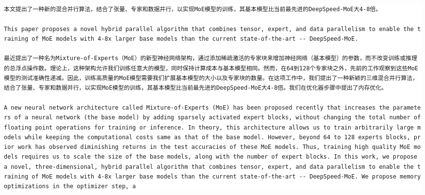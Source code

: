     本文提出了一种新的混合并行算法，结合了张量、专家和数据并行，以实现MoE模型的训练，其基本模型比当前最先进的DeepSpeed-MoE大4-8倍。

    This paper proposes a novel hybrid parallel algorithm that combines tensor, expert, and data parallelism to enable the training of MoE models with 4-8x larger base models than the current state-of-the-art -- DeepSpeed-MoE.

    最近提出了一种名为Mixture-of-Experts（MoE）的新型神经网络架构，通过添加稀疏激活的专家块来增加神经网络（基本模型）的参数，而不改变训练或推理的总浮点操作数。理论上，这种架构允许我们训练任意大的模型，同时保持计算成本与基本模型相同。然而，在64到128个专家块之外，先前的工作观察到这些MoE模型的测试准确性递减。因此，训练高质量的MoE模型需要我们扩展基本模型的大小以及专家块的数量。在这项工作中，我们提出了一种新颖的三维混合并行算法，结合了张量、专家和数据并行，以实现MoE模型的训练，其基本模型比当前最先进的DeepSpeed-MoE大4-8倍。我们在优化器步骤中提出了内存优化。

    A new neural network architecture called Mixture-of-Experts (MoE) has been proposed recently that increases the parameters of a neural network (the base model) by adding sparsely activated expert blocks, without changing the total number of floating point operations for training or inference. In theory, this architecture allows us to train arbitrarily large models while keeping the computational costs same as that of the base model. However, beyond 64 to 128 experts blocks, prior work has observed diminishing returns in the test accuracies of these MoE models. Thus, training high quality MoE models requires us to scale the size of the base models, along with the number of expert blocks. In this work, we propose a novel, three-dimensional, hybrid parallel algorithm that combines tensor, expert, and data parallelism to enable the training of MoE models with 4-8x larger base models than the current state-of-the-art -- DeepSpeed-MoE. We propose memory optimizations in the optimizer step, a
    
[^3]: 在物联网系统中通过非独立同分布数据和客户端dropout来稳定和改进联邦学习

    Stabilizing and Improving Federated Learning with Non-IID Data and Client Dropout in IoT Systems. (arXiv:2303.06314v1 [cs.LG])

    [http://arxiv.org/abs/2303.06314](http://arxiv.org/abs/2303.06314)

    本文提出了一个简单而有效的框架，通过引入一个先验校准的softmax函数来计算交叉熵损失和基于原型的特征提取来维护一个平衡的分类器头，以稳定和改进联邦学习。

    This paper proposes a simple yet effective framework to stabilize and improve federated learning by introducing a prior-calibrated softmax function for computing the cross-entropy loss and a prototype-based feature extraction to maintain a balanced classifier head.

    联邦学习是一种新兴的技术，用于在不暴露私有数据的情况下在分散的客户端上训练深度模型，然而它受到标签分布偏斜的影响，通常导致收敛缓慢和模型性能下降。当参与的客户端处于不稳定的环境并经常掉线时，这个挑战可能更加严重。为了解决这个问题，我们提出了一个简单而有效的框架，通过引入一个先验校准的softmax函数来计算交叉熵损失和基于原型的特征提取来维护一个平衡的分类器头。

    Federated learning is an emerging technique for training deep models over decentralized clients without exposing private data, which however suffers from label distribution skew and usually results in slow convergence and degraded model performance. This challenge could be more serious when the participating clients are in unstable circumstances and dropout frequently. Previous work and our empirical observations demonstrate that the classifier head for classification task is more sensitive to label skew and the unstable performance of FedAvg mainly lies in the imbalanced training samples across different classes. The biased classifier head will also impact the learning of feature representations. Therefore, maintaining a balanced classifier head is of significant importance for building a better global model. To tackle this issue, we propose a simple yet effective framework by introducing a prior-calibrated softmax function for computing the cross-entropy loss and a prototype-based fe
    
[^4]: Papaya：联邦学习，但完全去中心化

    Papaya: Federated Learning, but Fully Decentralized. (arXiv:2303.06189v1 [cs.LG])

    [http://arxiv.org/abs/2303.06189](http://arxiv.org/abs/2303.06189)

    Papaya是一种点对点学习系统，节点在自己的数据上进行训练，并定期根据学习的信任矩阵将其参数与同伴的参数进行加权平均，从而实现联邦学习的去中心化，避免了集中式服务器的带宽和资源密集型限制和隐私问题。


[^1]: FedLP: 一种用于通信计算高效的联邦学习的层次剪枝机制
[^2]: 一种新的张量专家混合并行方法来扩展混合专家训练
[^5]: 迈向MoE部署：缓解混合专家（MoE）推理中的低效率
[^6]: 数字孪生辅助异构联邦学习的知识蒸馏框架
[^7]: 利用剪枝神经网络中的稀疏性来优化大型模型训练
[^8]: Egeria: 基于知识引导的层冻结技术实现高效DNN训练